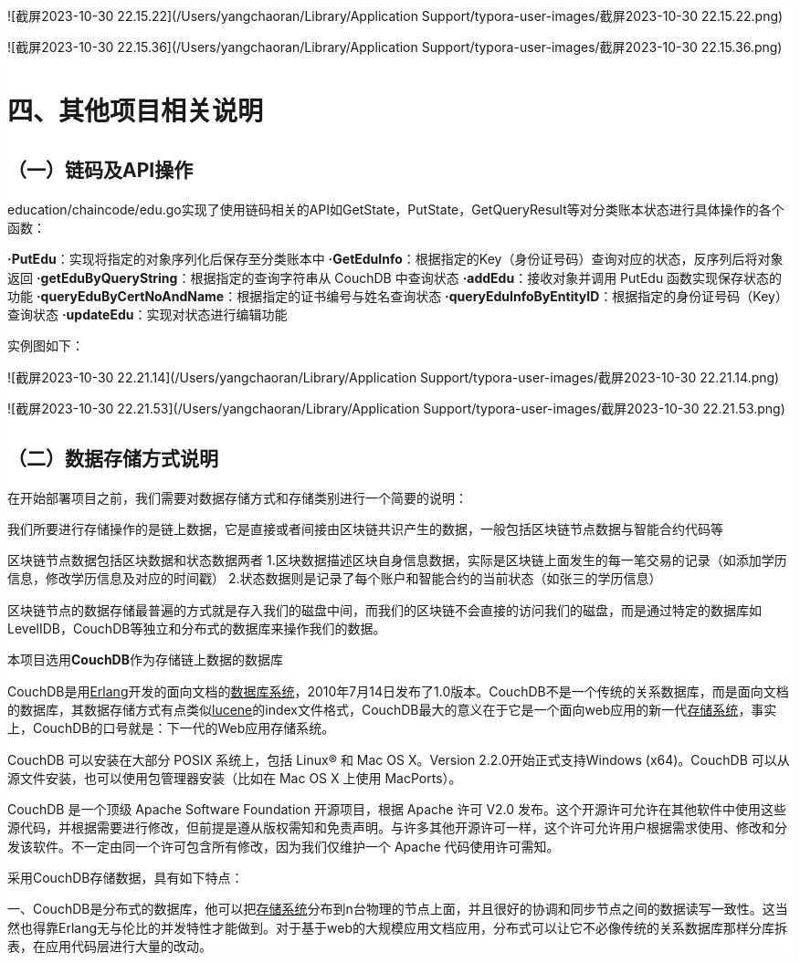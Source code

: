 ![截屏2023-10-30 22.15.22](/Users/yangchaoran/Library/Application Support/typora-user-images/截屏2023-10-30 22.15.22.png)

![截屏2023-10-30 22.15.36](/Users/yangchaoran/Library/Application Support/typora-user-images/截屏2023-10-30 22.15.36.png)

# 四、其他项目相关说明

## （一）链码及API操作

education/chaincode/edu.go实现了使用链码相关的API如GetState，PutState，GetQueryResult等对分类账本状态进行具体操作的各个函数：

**·PutEdu**：实现将指定的对象序列化后保存至分类账本中
**·GetEduInfo**：根据指定的Key（身份证号码）查询对应的状态，反序列后将对象返回
**·getEduByQueryString**：根据指定的查询字符串从 CouchDB 中查询状态
**·addEdu**：接收对象并调用 PutEdu 函数实现保存状态的功能
**·queryEduByCertNoAndName**：根据指定的证书编号与姓名查询状态
**·queryEduInfoByEntityID**：根据指定的身份证号码（Key）查询状态
**·updateEdu**：实现对状态进行编辑功能

实例图如下：

![截屏2023-10-30 22.21.14](/Users/yangchaoran/Library/Application Support/typora-user-images/截屏2023-10-30 22.21.14.png)

![截屏2023-10-30 22.21.53](/Users/yangchaoran/Library/Application Support/typora-user-images/截屏2023-10-30 22.21.53.png)

## （二）数据存储方式说明

在开始部署项目之前，我们需要对数据存储方式和存储类别进行一个简要的说明：

我们所要进行存储操作的是链上数据，它是直接或者间接由区块链共识产生的数据，一般包括区块链节点数据与智能合约代码等

区块链节点数据包括区块数据和状态数据两者
1.区块数据描述区块自身信息数据，实际是区块链上面发生的每一笔交易的记录（如添加学历信息，修改学历信息及对应的时间戳）
2.状态数据则是记录了每个账户和智能合约的当前状态（如张三的学历信息）

区块链节点的数据存储最普遍的方式就是存入我们的磁盘中间，而我们的区块链不会直接的访问我们的磁盘，而是通过特定的数据库如LevelIDB，CouchDB等独立和分布式的数据库来操作我们的数据。

本项目选用**CouchDB**作为存储链上数据的数据库

CouchDB是用[Erlang](https://baike.baidu.com/item/Erlang?fromModule=lemma_inlink)开发的面向文档的[数据库系统](https://baike.baidu.com/item/数据库系统?fromModule=lemma_inlink)，2010年7月14日发布了1.0版本。CouchDB不是一个传统的关系数据库，而是面向文档的数据库，其数据存储方式有点类似[lucene](https://baike.baidu.com/item/lucene?fromModule=lemma_inlink)的index文件格式，CouchDB最大的意义在于它是一个面向web应用的新一代[存储系统](https://baike.baidu.com/item/存储系统?fromModule=lemma_inlink)，事实上，CouchDB的口号就是：下一代的Web应用存储系统。

CouchDB 可以安装在大部分 POSIX 系统上，包括 Linux® 和 Mac OS X。Version 2.2.0开始正式支持Windows (x64)。CouchDB 可以从源文件安装，也可以使用包管理器安装（比如在 Mac OS X 上使用 MacPorts）。

CouchDB 是一个顶级 Apache Software Foundation 开源项目，根据 Apache 许可 V2.0 发布。这个开源许可允许在其他软件中使用这些源代码，并根据需要进行修改，但前提是遵从版权需知和免责声明。与许多其他开源许可一样，这个许可允许用户根据需求使用、修改和分发该软件。不一定由同一个许可包含所有修改，因为我们仅维护一个 Apache 代码使用许可需知。

采用CouchDB存储数据，具有如下特点：

一、CouchDB是分布式的数据库，他可以把[存储系统](https://baike.baidu.com/item/存储系统?fromModule=lemma_inlink)分布到n台物理的节点上面，并且很好的协调和同步节点之间的数据读写一致性。这当然也得靠Erlang无与伦比的并发特性才能做到。对于基于web的大规模应用文档应用，分布式可以让它不必像传统的关系数据库那样分库拆表，在应用代码层进行大量的改动。
